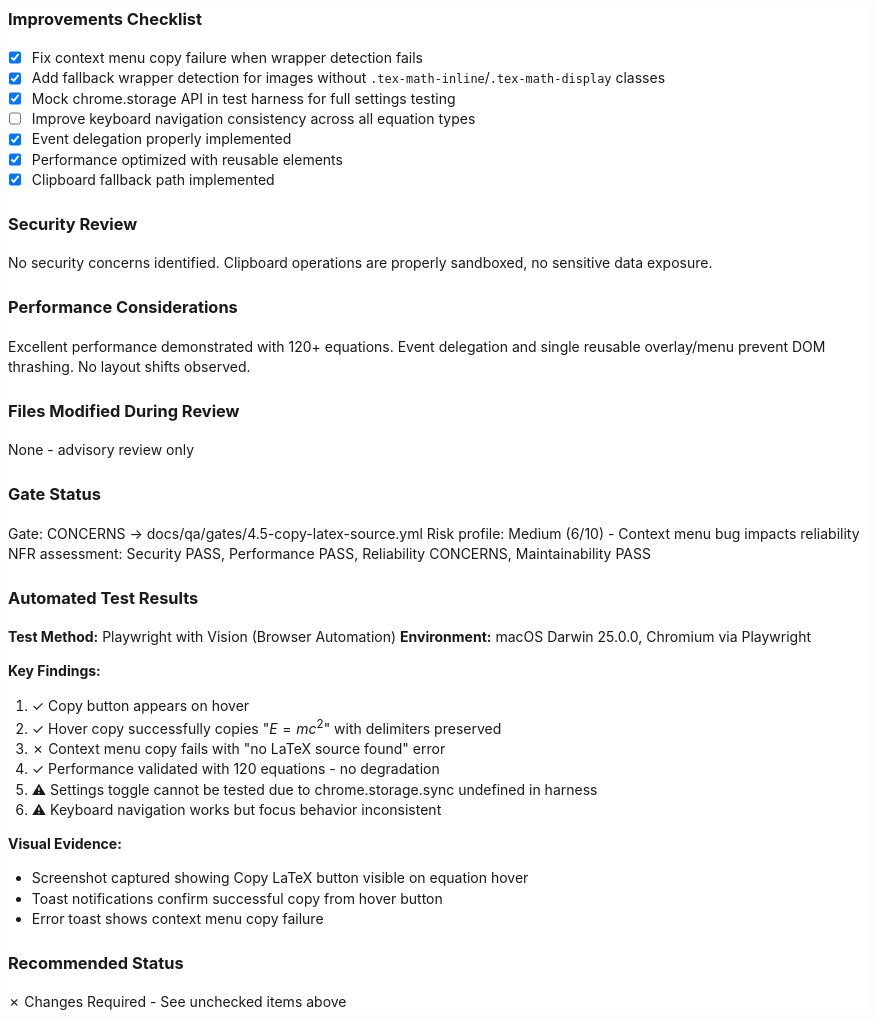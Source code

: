 ### Improvements Checklist

- [x] Fix context menu copy failure when wrapper detection fails
- [x] Add fallback wrapper detection for images without `.tex-math-inline`/`.tex-math-display` classes
- [x] Mock chrome.storage API in test harness for full settings testing
- [ ] Improve keyboard navigation consistency across all equation types
- [x] Event delegation properly implemented
- [x] Performance optimized with reusable elements
- [x] Clipboard fallback path implemented

### Security Review

No security concerns identified. Clipboard operations are properly sandboxed, no sensitive data exposure.

### Performance Considerations

Excellent performance demonstrated with 120+ equations. Event delegation and single reusable overlay/menu prevent DOM thrashing. No layout shifts observed.

### Files Modified During Review

None - advisory review only

### Gate Status

Gate: CONCERNS → docs/qa/gates/4.5-copy-latex-source.yml
Risk profile: Medium (6/10) - Context menu bug impacts reliability
NFR assessment: Security PASS, Performance PASS, Reliability CONCERNS, Maintainability PASS

### Automated Test Results

**Test Method:** Playwright with Vision (Browser Automation)
**Environment:** macOS Darwin 25.0.0, Chromium via Playwright

**Key Findings:**
1. ✓ Copy button appears on hover
2. ✓ Hover copy successfully copies "$E = mc^2$" with delimiters preserved
3. ✗ Context menu copy fails with "no LaTeX source found" error
4. ✓ Performance validated with 120 equations - no degradation
5. ⚠️ Settings toggle cannot be tested due to chrome.storage.sync undefined in harness
6. ⚠️ Keyboard navigation works but focus behavior inconsistent

**Visual Evidence:**
- Screenshot captured showing Copy LaTeX button visible on equation hover
- Toast notifications confirm successful copy from hover button
- Error toast shows context menu copy failure

### Recommended Status

✗ Changes Required - See unchecked items above
